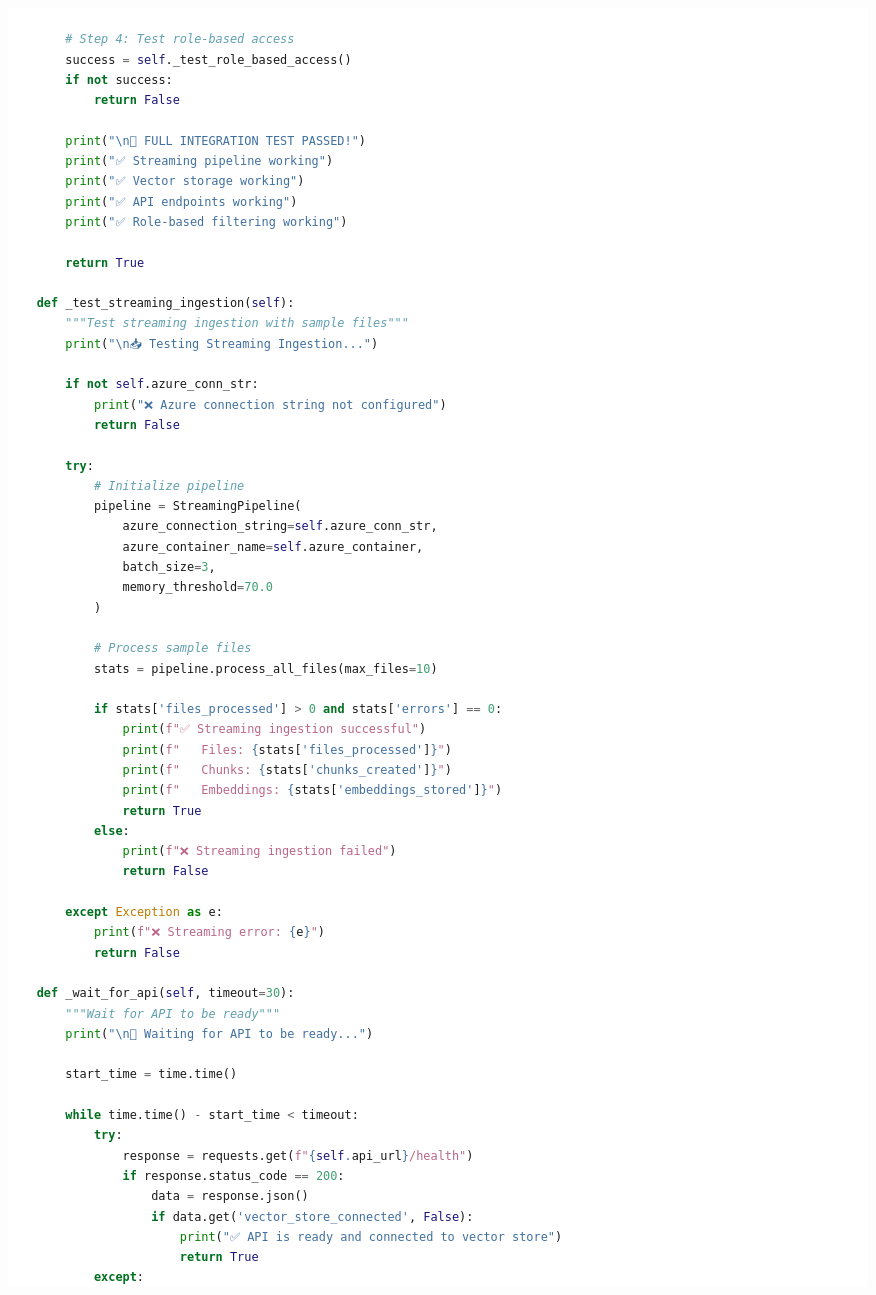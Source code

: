 ```python
        
        # Step 4: Test role-based access
        success = self._test_role_based_access()
        if not success:
            return False
        
        print("\n🎉 FULL INTEGRATION TEST PASSED!")
        print("✅ Streaming pipeline working")
        print("✅ Vector storage working") 
        print("✅ API endpoints working")
        print("✅ Role-based filtering working")
        
        return True
    
    def _test_streaming_ingestion(self):
        """Test streaming ingestion with sample files"""
        print("\n📥 Testing Streaming Ingestion...")
        
        if not self.azure_conn_str:
            print("❌ Azure connection string not configured")
            return False
        
        try:
            # Initialize pipeline
            pipeline = StreamingPipeline(
                azure_connection_string=self.azure_conn_str,
                azure_container_name=self.azure_container,
                batch_size=3,
                memory_threshold=70.0
            )
            
            # Process sample files
            stats = pipeline.process_all_files(max_files=10)
            
            if stats['files_processed'] > 0 and stats['errors'] == 0:
                print(f"✅ Streaming ingestion successful")
                print(f"   Files: {stats['files_processed']}")
                print(f"   Chunks: {stats['chunks_created']}")
                print(f"   Embeddings: {stats['embeddings_stored']}")
                return True
            else:
                print(f"❌ Streaming ingestion failed")
                return False
                
        except Exception as e:
            print(f"❌ Streaming error: {e}")
            return False
    
    def _wait_for_api(self, timeout=30):
        """Wait for API to be ready"""
        print("\n🔄 Waiting for API to be ready...")
        
        start_time = time.time()
        
        while time.time() - start_time < timeout:
            try:
                response = requests.get(f"{self.api_url}/health")
                if response.status_code == 200:
                    data = response.json()
                    if data.get('vector_store_connected', False):
                        print("✅ API is ready and connected to vector store")
                        return True
            except:
```
